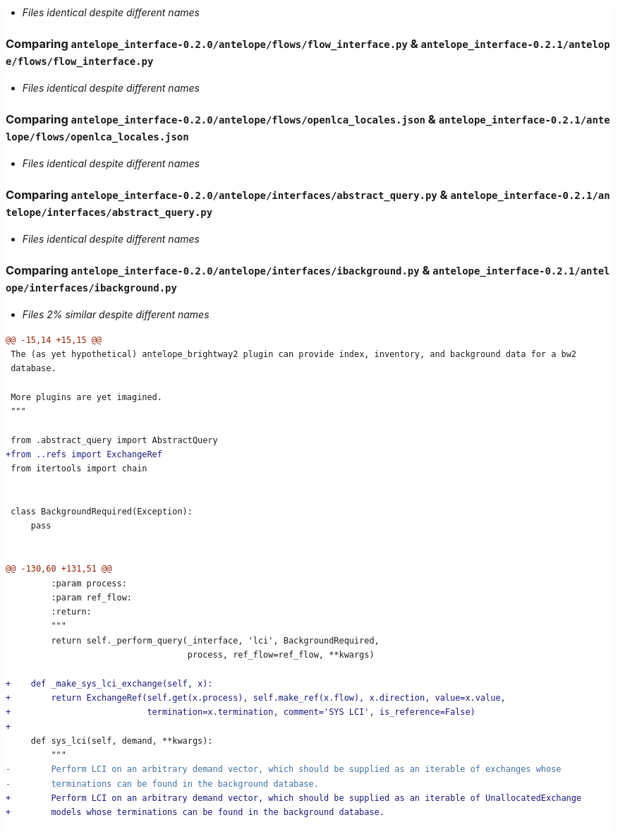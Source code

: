  * *Files identical despite different names*

### Comparing `antelope_interface-0.2.0/antelope/flows/flow_interface.py` & `antelope_interface-0.2.1/antelope/flows/flow_interface.py`

 * *Files identical despite different names*

### Comparing `antelope_interface-0.2.0/antelope/flows/openlca_locales.json` & `antelope_interface-0.2.1/antelope/flows/openlca_locales.json`

 * *Files identical despite different names*

### Comparing `antelope_interface-0.2.0/antelope/interfaces/abstract_query.py` & `antelope_interface-0.2.1/antelope/interfaces/abstract_query.py`

 * *Files identical despite different names*

### Comparing `antelope_interface-0.2.0/antelope/interfaces/ibackground.py` & `antelope_interface-0.2.1/antelope/interfaces/ibackground.py`

 * *Files 2% similar despite different names*

```diff
@@ -15,14 +15,15 @@
 The (as yet hypothetical) antelope_brightway2 plugin can provide index, inventory, and background data for a bw2
 database.
 
 More plugins are yet imagined.
 """
 
 from .abstract_query import AbstractQuery
+from ..refs import ExchangeRef
 from itertools import chain
 
 
 class BackgroundRequired(Exception):
     pass
 
 
@@ -130,60 +131,51 @@
         :param process:
         :param ref_flow:
         :return:
         """
         return self._perform_query(_interface, 'lci', BackgroundRequired,
                                    process, ref_flow=ref_flow, **kwargs)
 
+    def _make_sys_lci_exchange(self, x):
+        return ExchangeRef(self.get(x.process), self.make_ref(x.flow), x.direction, value=x.value,
+                           termination=x.termination, comment='SYS LCI', is_reference=False)
+
     def sys_lci(self, demand, **kwargs):
         """
-        Perform LCI on an arbitrary demand vector, which should be supplied as an iterable of exchanges whose
-        terminations can be found in the background database.
+        Perform LCI on an arbitrary demand vector, which should be supplied as an iterable of UnallocatedExchange
+        models whose terminations can be found in the background database.
 
```
